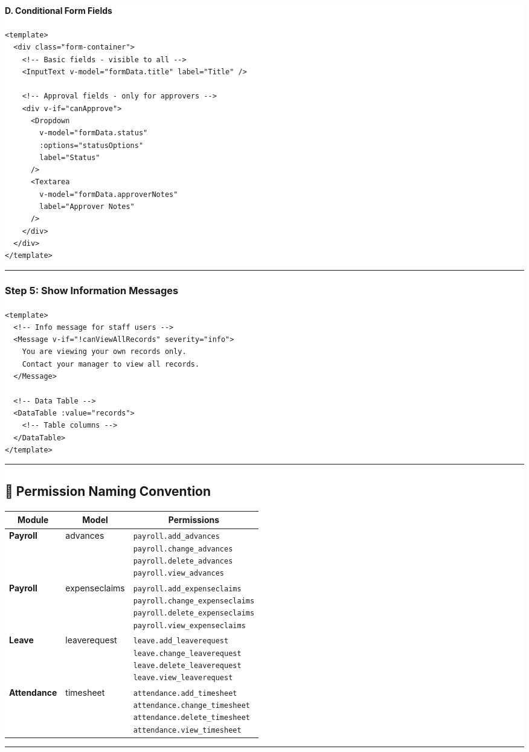 #### **D. Conditional Form Fields**

```vue
<template>
  <div class="form-container">
    <!-- Basic fields - visible to all -->
    <InputText v-model="formData.title" label="Title" />
    
    <!-- Approval fields - only for approvers -->
    <div v-if="canApprove">
      <Dropdown 
        v-model="formData.status" 
        :options="statusOptions" 
        label="Status" 
      />
      <Textarea 
        v-model="formData.approverNotes" 
        label="Approver Notes" 
      />
    </div>
  </div>
</template>
```

---

### **Step 5: Show Information Messages**

```vue
<template>
  <!-- Info message for staff users -->
  <Message v-if="!canViewAllRecords" severity="info">
    You are viewing your own records only. 
    Contact your manager to view all records.
  </Message>
  
  <!-- Data Table -->
  <DataTable :value="records">
    <!-- Table columns -->
  </DataTable>
</template>
```

---

## 🔐 Permission Naming Convention

| Module | Model | Permissions |
|--------|-------|-------------|
| **Payroll** | advances | `payroll.add_advances`<br>`payroll.change_advances`<br>`payroll.delete_advances`<br>`payroll.view_advances` |
| **Payroll** | expenseclaims | `payroll.add_expenseclaims`<br>`payroll.change_expenseclaims`<br>`payroll.delete_expenseclaims`<br>`payroll.view_expenseclaims` |
| **Leave** | leaverequest | `leave.add_leaverequest`<br>`leave.change_leaverequest`<br>`leave.delete_leaverequest`<br>`leave.view_leaverequest` |
| **Attendance** | timesheet | `attendance.add_timesheet`<br>`attendance.change_timesheet`<br>`attendance.delete_timesheet`<br>`attendance.view_timesheet` |

---